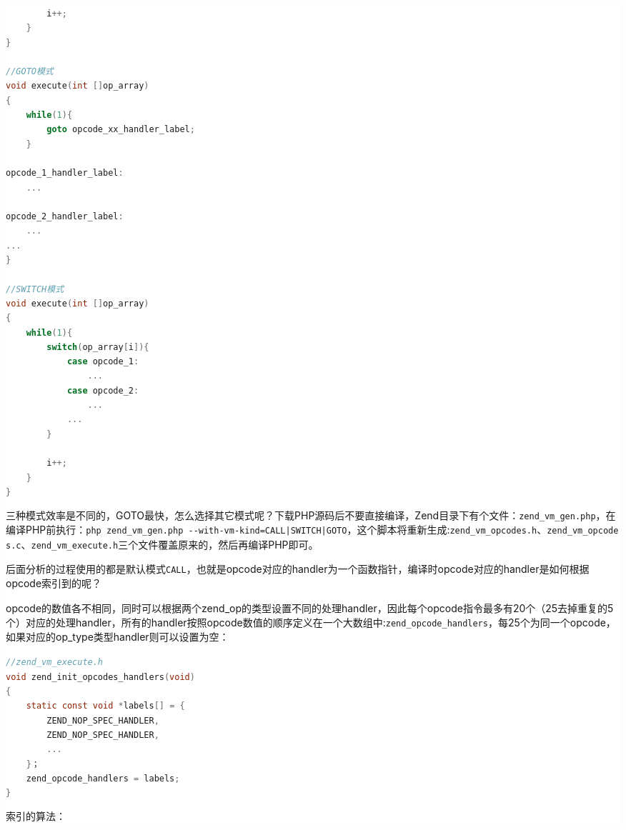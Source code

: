 ```c
        i++;
    }
}

//GOTO模式
void execute(int []op_array)
{
    while(1){
        goto opcode_xx_handler_label;
    }

opcode_1_handler_label:
    ...

opcode_2_handler_label:
    ...
...
}

//SWITCH模式
void execute(int []op_array)
{
    while(1){
        switch(op_array[i]){
            case opcode_1:
                ...
            case opcode_2:
                ...
            ...
        }

        i++;
    }
}
```
三种模式效率是不同的，GOTO最快，怎么选择其它模式呢？下载PHP源码后不要直接编译，Zend目录下有个文件：`zend_vm_gen.php`，在编译PHP前执行：`php zend_vm_gen.php --with-vm-kind=CALL|SWITCH|GOTO`，这个脚本将重新生成:`zend_vm_opcodes.h`、`zend_vm_opcodes.c`、`zend_vm_execute.h`三个文件覆盖原来的，然后再编译PHP即可。

后面分析的过程使用的都是默认模式`CALL`，也就是opcode对应的handler为一个函数指针，编译时opcode对应的handler是如何根据opcode索引到的呢？

opcode的数值各不相同，同时可以根据两个zend_op的类型设置不同的处理handler，因此每个opcode指令最多有20个（25去掉重复的5个）对应的处理handler，所有的handler按照opcode数值的顺序定义在一个大数组中:`zend_opcode_handlers`，每25个为同一个opcode，如果对应的op_type类型handler则可以设置为空：
```c
//zend_vm_execute.h
void zend_init_opcodes_handlers(void)
{
    static const void *labels[] = {
        ZEND_NOP_SPEC_HANDLER,
        ZEND_NOP_SPEC_HANDLER,
        ...
    }；
    zend_opcode_handlers = labels;
}
```
索引的算法：
